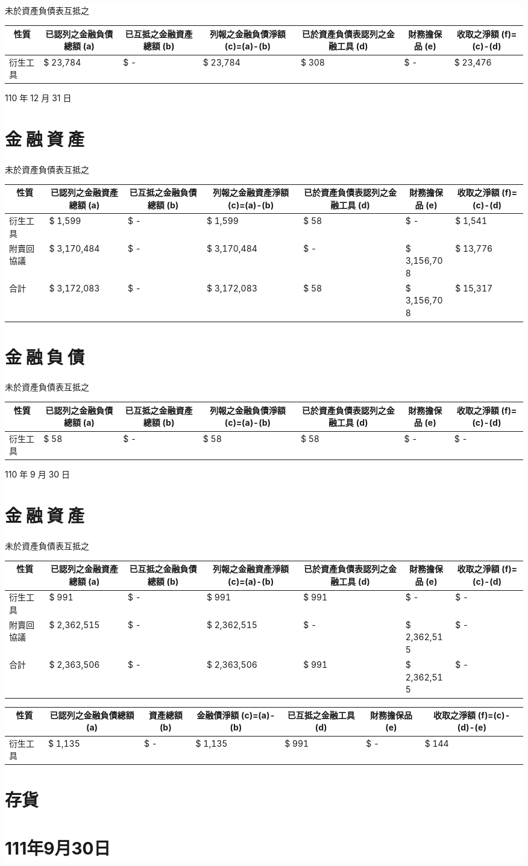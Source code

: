 未於資產負債表互抵之

|性質|已認列之金融負債總額 (a)|已互抵之金融資產總額 (b)|列報之金融負債淨額 (c)=(a)-(b)|已於資產負債表認列之金融工具 (d)|財務擔保品 (e)|收取之淨額 (f)=(c)-(d)|
|---|---|---|---|---|---|---|
|衍生工具|$ 23,784|$ -|$ 23,784|$ 308|$ -|$ 23,476|

110 年 12 月 31 日

# 金                  融                 資                  產

未於資產負債表互抵之

|性質|已認列之金融資產總額 (a)|已互抵之金融負債總額 (b)|列報之金融資產淨額 (c)=(a)-(b)|已於資產負債表認列之金融工具 (d)|財務擔保品 (e)|收取之淨額 (f)=(c)-(d)|
|---|---|---|---|---|---|---|
|衍生工具|$ 1,599|$ -|$ 1,599|$ 58|$ -|$ 1,541|
|附賣回協議|$ 3,170,484|$ -|$ 3,170,484|$ -|$ 3,156,708|$ 13,776|
|合計|$ 3,172,083|$ -|$ 3,172,083|$ 58|$ 3,156,708|$ 15,317|

# 金                  融                 負                  債

未於資產負債表互抵之

|性質|已認列之金融負債總額 (a)|已互抵之金融資產總額 (b)|列報之金融負債淨額 (c)=(a)-(b)|已於資產負債表認列之金融工具 (d)|財務擔保品 (e)|收取之淨額 (f)=(c)-(d)|
|---|---|---|---|---|---|---|
|衍生工具|$ 58|$ -|$ 58|$ 58|$ -|$ -|

110 年 9 月 30 日

# 金                  融                 資                  產

未於資產負債表互抵之

|性質|已認列之金融資產總額 (a)|已互抵之金融負債總額 (b)|列報之金融資產淨額 (c)=(a)-(b)|已於資產負債表認列之金融工具 (d)|財務擔保品 (e)|收取之淨額 (f)=(c)-(d)|
|---|---|---|---|---|---|---|
|衍生工具|$ 991|$ -|$ 991|$ 991|$ -|$ -|
|附賣回協議|$ 2,362,515|$ -|$ 2,362,515|$ -|$ 2,362,515|$ -|
|合計|$ 2,363,506|$ -|$ 2,363,506|$ 991|$ 2,362,515|$ -|# 金融負債

|性質|已認列之金融負債總額 (a)|資產總額 (b)|金融債淨額 (c)=(a)-(b)|已互抵之金融工具 (d)|財務擔保品 (e)|收取之淨額 (f)=(c)-(d)-(e)|
|---|---|---|---|---|---|---|
|衍生工具|$ 1,135|$ -|$ 1,135|$ 991|$ -|$ 144|

# 存貨

# 111年9月30日
